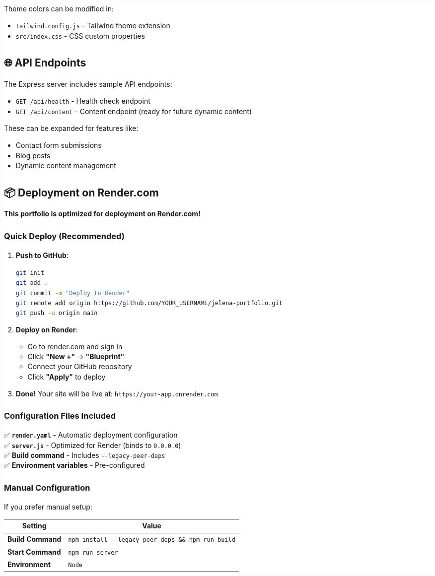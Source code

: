 Theme colors can be modified in:
- `tailwind.config.js` - Tailwind theme extension
- `src/index.css` - CSS custom properties

## 🌐 API Endpoints

The Express server includes sample API endpoints:

- `GET /api/health` - Health check endpoint
- `GET /api/content` - Content endpoint (ready for future dynamic content)

These can be expanded for features like:
- Contact form submissions
- Blog posts
- Dynamic content management

## 📦 Deployment on Render.com

**This portfolio is optimized for deployment on Render.com!**

### Quick Deploy (Recommended)

1. **Push to GitHub**:
   ```bash
   git init
   git add .
   git commit -m "Deploy to Render"
   git remote add origin https://github.com/YOUR_USERNAME/jelena-portfolio.git
   git push -u origin main
   ```

2. **Deploy on Render**:
   - Go to [render.com](https://render.com) and sign in
   - Click **"New +"** → **"Blueprint"**
   - Connect your GitHub repository
   - Click **"Apply"** to deploy

3. **Done!** Your site will be live at: `https://your-app.onrender.com`

### Configuration Files Included

✅ **`render.yaml`** - Automatic deployment configuration  
✅ **`server.js`** - Optimized for Render (binds to `0.0.0.0`)  
✅ **Build command** - Includes `--legacy-peer-deps`  
✅ **Environment variables** - Pre-configured  

### Manual Configuration

If you prefer manual setup:

| Setting | Value |
|---------|-------|
| **Build Command** | `npm install --legacy-peer-deps && npm run build` |
| **Start Command** | `npm run server` |
| **Environment** | `Node` |
